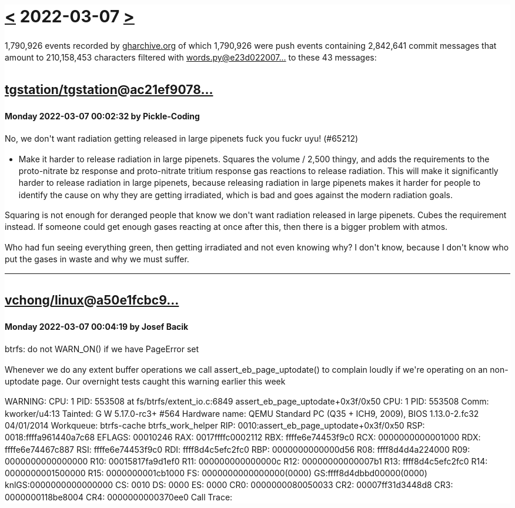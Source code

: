 # [<](2022-03-06.md) 2022-03-07 [>](2022-03-08.md)

1,790,926 events recorded by [gharchive.org](https://www.gharchive.org/) of which 1,790,926 were push events containing 2,842,641 commit messages that amount to 210,158,453 characters filtered with [words.py@e23d022007...](https://github.com/defgsus/good-github/blob/e23d022007992279f9bcb3a9fd40126629d787e2/src/words.py) to these 43 messages:


## [tgstation/tgstation](https://github.com/tgstation/tgstation)@[ac21ef9078...](https://github.com/tgstation/tgstation/commit/ac21ef9078d88f51a4e198e394ed56e3cc731b45)
#### Monday 2022-03-07 00:02:32 by Pickle-Coding

No, we don't want radiation getting released in large pipenets fuck you fuckr uyu! (#65212)

* Make it harder to release radiation in large pipenets. Squares the volume / 2,500 thingy, and adds the requirements to the proto-nitrate bz response and proto-nitrate tritium response gas reactions to release radiation. This will make it significantly harder to release radiation in large pipenets, because releasing radiation in large pipenets makes it harder for people to identify the cause on why they are getting irradiated, which is bad and goes against the modern radiation goals.

Squaring is not enough for deranged people that know we don't want radiation released in large pipenets. Cubes the requirement instead. If someone could get enough gases reacting at once after this, then there is a bigger problem with atmos.

Who had fun seeing everything green, then getting irradiated and not even knowing why? I don't know, because I don't know who put the gases in waste and why we must suffer.

---
## [vchong/linux](https://github.com/vchong/linux)@[a50e1fcbc9...](https://github.com/vchong/linux/commit/a50e1fcbc9b85fd4e95b89a75c0884cb032a3e06)
#### Monday 2022-03-07 00:04:19 by Josef Bacik

btrfs: do not WARN_ON() if we have PageError set

Whenever we do any extent buffer operations we call
assert_eb_page_uptodate() to complain loudly if we're operating on an
non-uptodate page.  Our overnight tests caught this warning earlier this
week

  WARNING: CPU: 1 PID: 553508 at fs/btrfs/extent_io.c:6849 assert_eb_page_uptodate+0x3f/0x50
  CPU: 1 PID: 553508 Comm: kworker/u4:13 Tainted: G        W         5.17.0-rc3+ #564
  Hardware name: QEMU Standard PC (Q35 + ICH9, 2009), BIOS 1.13.0-2.fc32 04/01/2014
  Workqueue: btrfs-cache btrfs_work_helper
  RIP: 0010:assert_eb_page_uptodate+0x3f/0x50
  RSP: 0018:ffffa961440a7c68 EFLAGS: 00010246
  RAX: 0017ffffc0002112 RBX: ffffe6e74453f9c0 RCX: 0000000000001000
  RDX: ffffe6e74467c887 RSI: ffffe6e74453f9c0 RDI: ffff8d4c5efc2fc0
  RBP: 0000000000000d56 R08: ffff8d4d4a224000 R09: 0000000000000000
  R10: 00015817fa9d1ef0 R11: 000000000000000c R12: 00000000000007b1
  R13: ffff8d4c5efc2fc0 R14: 0000000001500000 R15: 0000000001cb1000
  FS:  0000000000000000(0000) GS:ffff8d4dbbd00000(0000) knlGS:0000000000000000
  CS:  0010 DS: 0000 ES: 0000 CR0: 0000000080050033
  CR2: 00007ff31d3448d8 CR3: 0000000118be8004 CR4: 0000000000370ee0
  Call Trace:
